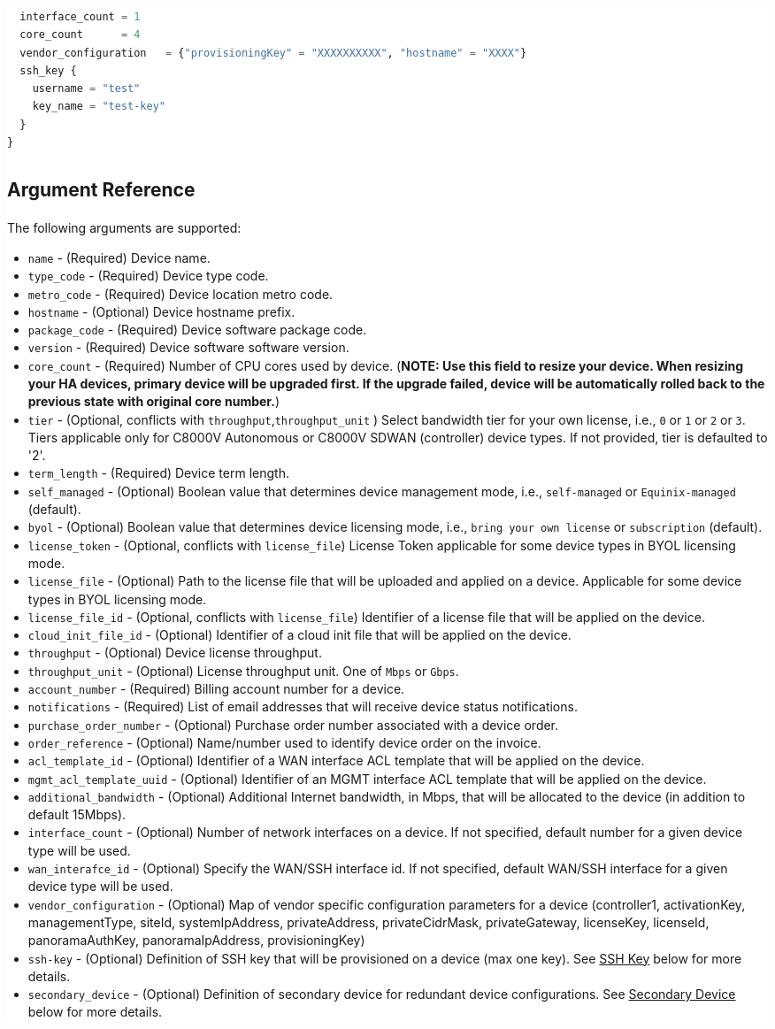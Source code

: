 ```terraform
  interface_count = 1
  core_count      = 4
  vendor_configuration   = {"provisioningKey" = "XXXXXXXXXX", "hostname" = "XXXX"}
  ssh_key {
    username = "test"
    key_name = "test-key"
  }
}
```

## Argument Reference

The following arguments are supported:

* `name` - (Required) Device name.
* `type_code` - (Required) Device type code.
* `metro_code` - (Required) Device location metro code.
* `hostname` - (Optional) Device hostname prefix.
* `package_code` - (Required) Device software package code.
* `version` - (Required) Device software software version.
* `core_count` - (Required) Number of CPU cores used by device. (**NOTE: Use this field to resize your device. When resizing your HA devices, primary device will be upgraded first. If the upgrade failed, device will be automatically rolled back to the previous state with original core number.**)
* `tier` - (Optional, conflicts with `throughput`,`throughput_unit` ) Select bandwidth tier for your own license, i.e., `0` or `1` or `2` or `3`. Tiers applicable only for C8000V Autonomous or C8000V SDWAN (controller) device types. If not provided, tier is defaulted to '2'.
* `term_length` - (Required) Device term length.
* `self_managed` - (Optional) Boolean value that determines device management mode, i.e., `self-managed` or `Equinix-managed` (default).
* `byol` - (Optional) Boolean value that determines device licensing mode, i.e., `bring your own license` or `subscription` (default).
* `license_token` - (Optional, conflicts with `license_file`) License Token applicable for some device types in BYOL licensing mode.
* `license_file` - (Optional) Path to the license file that will be uploaded and applied on a device. Applicable for some device types in BYOL licensing mode.
* `license_file_id` - (Optional, conflicts with `license_file`) Identifier of a license file that will be applied on the device.
* `cloud_init_file_id` - (Optional) Identifier of a cloud init file that will be applied on the device.
* `throughput` - (Optional) Device license throughput.
* `throughput_unit` - (Optional) License throughput unit. One of `Mbps` or `Gbps`.
* `account_number` - (Required) Billing account number for a device.
* `notifications` - (Required) List of email addresses that will receive device status notifications.
* `purchase_order_number` - (Optional) Purchase order number associated with a device order.
* `order_reference` - (Optional) Name/number used to identify device order on the invoice.
* `acl_template_id` - (Optional) Identifier of a WAN interface ACL template that will be applied on the device.
* `mgmt_acl_template_uuid` - (Optional) Identifier of an MGMT interface ACL template that will be applied on the device.
* `additional_bandwidth` - (Optional) Additional Internet bandwidth, in Mbps, that will be allocated to the device (in addition to default 15Mbps).
* `interface_count` - (Optional) Number of network interfaces on a device. If not specified, default number for a given device type will be used.
* `wan_interafce_id` - (Optional) Specify the WAN/SSH interface id. If not specified, default WAN/SSH interface for a given device type will be used.
* `vendor_configuration` - (Optional) Map of vendor specific configuration parameters for a device (controller1, activationKey, managementType, siteId, systemIpAddress, privateAddress, privateCidrMask, privateGateway, licenseKey, licenseId, panoramaAuthKey, panoramaIpAddress, provisioningKey)
* `ssh-key` - (Optional) Definition of SSH key that will be provisioned on a device (max one key). See [SSH Key](#ssh-key) below for more details.
* `secondary_device` - (Optional) Definition of secondary device for redundant device configurations. See [Secondary Device](#secondary-device) below for more details.